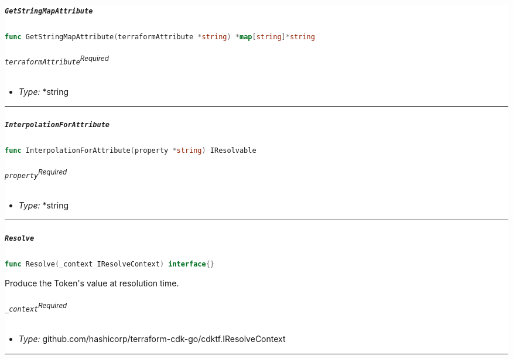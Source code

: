 ##### `GetStringMapAttribute` <a name="GetStringMapAttribute" id="rhizo-co-terraform-provider-oci.dataOciFleetAppsManagementFleetCredential.DataOciFleetAppsManagementFleetCredentialEntitySpecificsOutputReference.getStringMapAttribute"></a>

```go
func GetStringMapAttribute(terraformAttribute *string) *map[string]*string
```

###### `terraformAttribute`<sup>Required</sup> <a name="terraformAttribute" id="rhizo-co-terraform-provider-oci.dataOciFleetAppsManagementFleetCredential.DataOciFleetAppsManagementFleetCredentialEntitySpecificsOutputReference.getStringMapAttribute.parameter.terraformAttribute"></a>

- *Type:* *string

---

##### `InterpolationForAttribute` <a name="InterpolationForAttribute" id="rhizo-co-terraform-provider-oci.dataOciFleetAppsManagementFleetCredential.DataOciFleetAppsManagementFleetCredentialEntitySpecificsOutputReference.interpolationForAttribute"></a>

```go
func InterpolationForAttribute(property *string) IResolvable
```

###### `property`<sup>Required</sup> <a name="property" id="rhizo-co-terraform-provider-oci.dataOciFleetAppsManagementFleetCredential.DataOciFleetAppsManagementFleetCredentialEntitySpecificsOutputReference.interpolationForAttribute.parameter.property"></a>

- *Type:* *string

---

##### `Resolve` <a name="Resolve" id="rhizo-co-terraform-provider-oci.dataOciFleetAppsManagementFleetCredential.DataOciFleetAppsManagementFleetCredentialEntitySpecificsOutputReference.resolve"></a>

```go
func Resolve(_context IResolveContext) interface{}
```

Produce the Token's value at resolution time.

###### `_context`<sup>Required</sup> <a name="_context" id="rhizo-co-terraform-provider-oci.dataOciFleetAppsManagementFleetCredential.DataOciFleetAppsManagementFleetCredentialEntitySpecificsOutputReference.resolve.parameter._context"></a>

- *Type:* github.com/hashicorp/terraform-cdk-go/cdktf.IResolveContext

---